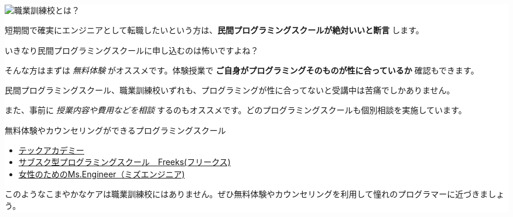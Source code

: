 ![職業訓練校とは？](./images/03/entry447-3.jpg)

短期間で確実にエンジニアとして転職したいという方は、**民間プログラミングスクールが絶対いいと断言** します。

<msg txt="民間プログラミングスクール、職業訓練校、いずれにしてもその後の何十年も人生を左右する学習期間です。"></msg>

いきなり民間プログラミングスクールに申し込むのは怖いですよね？

そんな方はまずは *無料体験* がオススメです。体験授業で **ご自身がプログラミングそのものが性に合っているか** 確認もできます。

民間プログラミングスクール、職業訓練校いずれも、プログラミングが性に合ってないと受講中は苦痛でしかありません。

また、事前に *授業内容や費用などを相談* するのもオススメです。どのプログラミングスクールも個別相談を実施しています。

<div class="box">
<p>無料体験やカウンセリングができるプログラミングスクール</p>
<ul>
  <li><a href="https://px.a8.net/svt/ejp?a8mat=3H9TGC+AM8B5E+3GWO+6BU5U" rel="nofollow">テックアカデミー</a><img border="0" width="1" height="1" src="https://www12.a8.net/0.gif?a8mat=3H9TGC+AM8B5E+3GWO+6BU5U" alt=""/></li>
  <li><a href="//af.moshimo.com/af/c/click?a_id=3886181&p_id=4469&pc_id=11619&pl_id=60290&url=https%3A%2F%2Ffreeks-japan.com%2Fpages%2FCampaign%2F202208_sidebusiness%2Fsidebusiness.php" rel="nofollow" referrerpolicy="no-referrer-when-downgrade">サブスク型プログラミングスクール　Freeks(フリークス)</a><img src="//i.moshimo.com/af/i/impression?a_id=3886181&p_id=4469&pc_id=11619&pl_id=60290" width="1" height="1" style="border:none;" alt=""></li>
  <li><a href="//af.moshimo.com/af/c/click?a_id=3886177&p_id=4521&pc_id=11796&pl_id=60807&url=https%3A%2F%2Fms-engineer.jp%2F" rel="nofollow" referrerpolicy="no-referrer-when-downgrade">女性のためのMs.Engineer（ミズエンジニア)</a><img src="//i.moshimo.com/af/i/impression?a_id=3886177&p_id=4521&pc_id=11796&pl_id=60807" width="1" height="1" style="border:none;" alt=""></li>
</ul>
</div>

このようなこまやかなケアは職業訓練校にはありません。ぜひ無料体験やカウンセリングを利用して憧れのプログラマーに近づきましょう。
